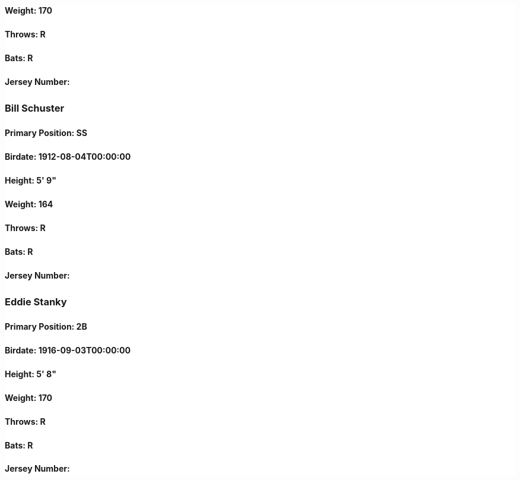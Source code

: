 #### Weight: 170
#### Throws: R
#### Bats: R
#### Jersey Number: 
### Bill Schuster
#### Primary Position: SS
#### Birdate: 1912-08-04T00:00:00
#### Height: 5' 9"
#### Weight: 164
#### Throws: R
#### Bats: R
#### Jersey Number: 
### Eddie Stanky
#### Primary Position: 2B
#### Birdate: 1916-09-03T00:00:00
#### Height: 5' 8"
#### Weight: 170
#### Throws: R
#### Bats: R
#### Jersey Number: 